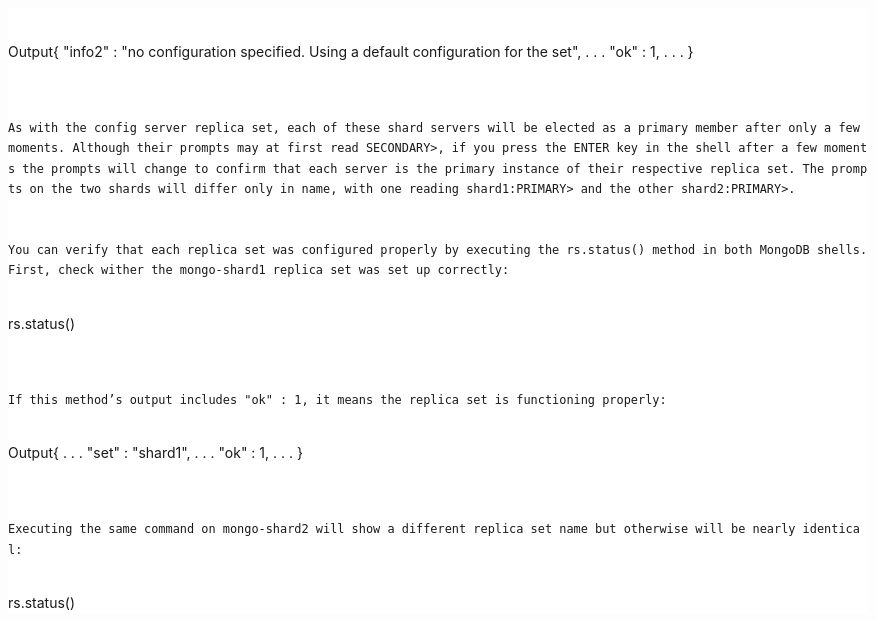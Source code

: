 ```


```
Output{
        "info2" : "no configuration specified. Using a default configuration for the set",
        . . .
        "ok" : 1,
        . . .
}

```


As with the config server replica set, each of these shard servers will be elected as a primary member after only a few moments. Although their prompts may at first read SECONDARY>, if you press the ENTER key in the shell after a few moments the prompts will change to confirm that each server is the primary instance of their respective replica set. The prompts on the two shards will differ only in name, with one reading shard1:PRIMARY> and the other shard2:PRIMARY>.


You can verify that each replica set was configured properly by executing the rs.status() method in both MongoDB shells. First, check wither the mongo-shard1 replica set was set up correctly:


```
rs.status()


```


If this method’s output includes "ok" : 1, it means the replica set is functioning properly:


```
Output{
        . . .
        "set" : "shard1",
        . . .
        "ok" : 1,
        . . .
}

```


Executing the same command on mongo-shard2 will show a different replica set name but otherwise will be nearly identical:


```
rs.status()

